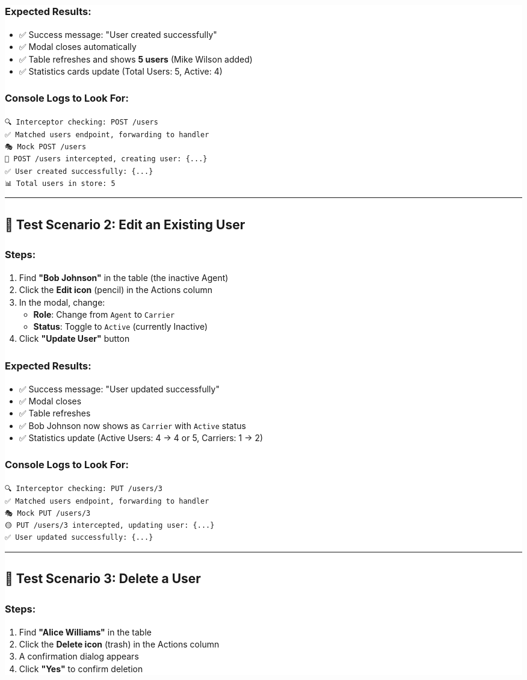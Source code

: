 ### Expected Results:
- ✅ Success message: "User created successfully"
- ✅ Modal closes automatically
- ✅ Table refreshes and shows **5 users** (Mike Wilson added)
- ✅ Statistics cards update (Total Users: 5, Active: 4)

### Console Logs to Look For:
```
🔍 Interceptor checking: POST /users
✅ Matched users endpoint, forwarding to handler
🎭 Mock POST /users
🔵 POST /users intercepted, creating user: {...}
✅ User created successfully: {...}
📊 Total users in store: 5
```

---

## 🧪 Test Scenario 2: Edit an Existing User

### Steps:
1. Find **"Bob Johnson"** in the table (the inactive Agent)
2. Click the **Edit icon** (pencil) in the Actions column
3. In the modal, change:
   - **Role**: Change from `Agent` to `Carrier`
   - **Status**: Toggle to `Active` (currently Inactive)
4. Click **"Update User"** button

### Expected Results:
- ✅ Success message: "User updated successfully"
- ✅ Modal closes
- ✅ Table refreshes
- ✅ Bob Johnson now shows as `Carrier` with `Active` status
- ✅ Statistics update (Active Users: 4 → 4 or 5, Carriers: 1 → 2)

### Console Logs to Look For:
```
🔍 Interceptor checking: PUT /users/3
✅ Matched users endpoint, forwarding to handler
🎭 Mock PUT /users/3
🟡 PUT /users/3 intercepted, updating user: {...}
✅ User updated successfully: {...}
```

---

## 🧪 Test Scenario 3: Delete a User

### Steps:
1. Find **"Alice Williams"** in the table
2. Click the **Delete icon** (trash) in the Actions column
3. A confirmation dialog appears
4. Click **"Yes"** to confirm deletion
